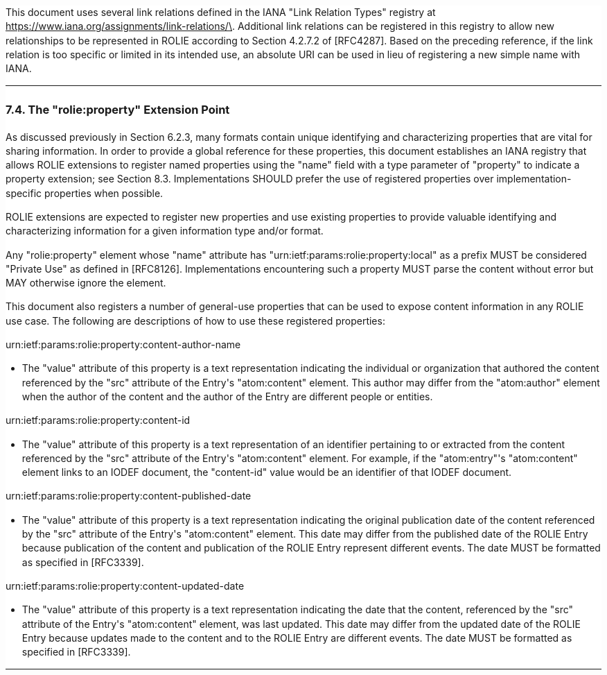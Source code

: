 This document uses several link relations defined in the IANA "Link Relation Types" registry at <https://www.iana.org/assignments/link-relations/\>.  Additional link relations can be registered in this registry to allow new relationships to be represented in ROLIE according to Section 4.2.7.2 of \[RFC4287\].  Based on the preceding reference, if the link relation is too specific or limited in its intended use, an absolute URI can be used in lieu of registering a new simple name with IANA.

---
### **7.4.  The "rolie:property" Extension Point**

As discussed previously in Section 6.2.3, many formats contain unique identifying and characterizing properties that are vital for sharing information.  In order to provide a global reference for these properties, this document establishes an IANA registry that allows ROLIE extensions to register named properties using the "name" field with a type parameter of "property" to indicate a property extension; see Section 8.3.  Implementations SHOULD prefer the use of registered properties over implementation-specific properties when possible.

ROLIE extensions are expected to register new properties and use existing properties to provide valuable identifying and characterizing information for a given information type and/or format.

Any "rolie:property" element whose "name" attribute has "urn:ietf:params:rolie:property:local" as a prefix MUST be considered "Private Use" as defined in \[RFC8126\].  Implementations encountering such a property MUST parse the content without error but MAY otherwise ignore the element.

This document also registers a number of general-use properties that can be used to expose content information in any ROLIE use case.  The following are descriptions of how to use these registered properties:

urn:ietf:params:rolie:property:content-author-name

-  The "value" attribute of this property is a text representation indicating the individual or organization that authored the content referenced by the "src" attribute of the Entry's "atom:content" element.  This author may differ from the "atom:author" element when the author of the content and the author of the Entry are different people or entities.

urn:ietf:params:rolie:property:content-id

-  The "value" attribute of this property is a text representation of an identifier pertaining to or extracted from the content referenced by the "src" attribute of the Entry's "atom:content" element.  For example, if the "atom:entry"'s "atom:content" element links to an IODEF document, the "content-id" value would be an identifier of that IODEF document.

urn:ietf:params:rolie:property:content-published-date

-  The "value" attribute of this property is a text representation indicating the original publication date of the content referenced by the "src" attribute of the Entry's "atom:content" element. This date may differ from the published date of the ROLIE Entry because publication of the content and publication of the ROLIE Entry represent different events.  The date MUST be formatted as specified in \[RFC3339\].

urn:ietf:params:rolie:property:content-updated-date

-  The "value" attribute of this property is a text representation indicating the date that the content, referenced by the "src" attribute of the Entry's "atom:content" element, was last updated. This date may differ from the updated date of the ROLIE Entry because updates made to the content and to the ROLIE Entry are different events.  The date MUST be formatted as specified in \[RFC3339\].

---